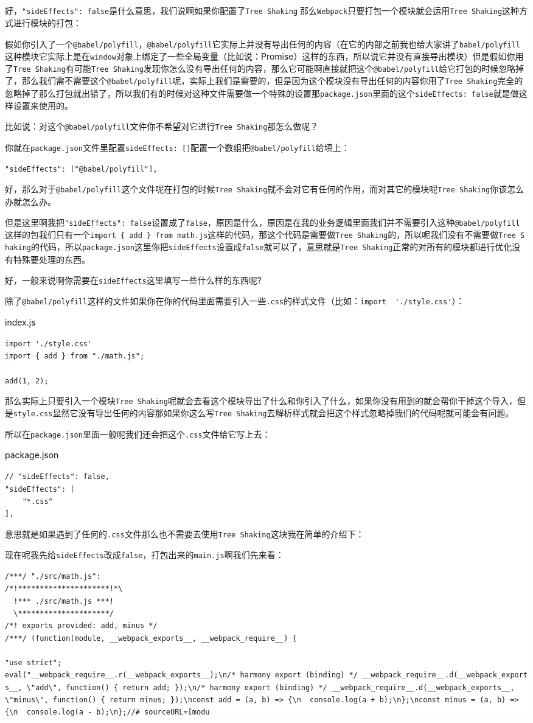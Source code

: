 好，`"sideEffects": false`是什么意思，我们说啊如果你配置了`Tree Shaking`
那么`Webpack`只要打包一个模块就会运用`Tree Shaking`这种方式进行模块的打包：

假如你引入了一个`@babel/polyfill`，`@babel/polyfill`它实际上并没有导出任何的内容（在它的内部之前我也给大家讲了`babel/polyfill`这种模块它实际上是在`window`对象上绑定了一些全局变量（比如说：Promise）这样的东西，所以说它并没有直接导出模块）但是假如你用了`Tree Shaking`有可能`Tree Shaking`发现你怎么没有导出任何的内容，那么它可能啊直接就把这个`@babel/polyfill`给它打包的时候忽略掉了，那么我们需不需要这个`@babel/polyfill`呢，实际上我们是需要的，但是因为这个模块没有导出任何的内容你用了`Tree Shaking`完全的忽略掉了那么打包就出错了，所以我们有的时候对这种文件需要做一个特殊的设置那`package.json`里面的这个`sideEffects: false`就是做这样设置来使用的。

比如说：对这个`@babel/polyfill`文件你不希望对它进行`Tree Shaking`那怎么做呢？

你就在`package.json`文件里配置`sideEffects: []`配置一个数组把`@babel/polyfill`给填上：

```
"sideEffects": ["@babel/polyfill"],
```

好，那么对于`@babel/polyfill`这个文件呢在打包的时候`Tree Shaking`就不会对它有任何的作用，而对其它的模块呢`Tree Shaking`你该怎么办就怎么办。

但是这里啊我把`"sideEffects": false`设置成了`false`，原因是什么，原因是在我的业务逻辑里面我们并不需要引入这种`@babel/polyfill`这样的包我们只有一个`import { add } from math.js`这样的代码，那这个代码是需要做`Tree Shaking`的，所以呢我们没有不需要做`Tree Shaking`的代码，所以`package.json`这里你把`sideEffects`设置成`false`就可以了，意思就是`Tree Shaking`正常的对所有的模块都进行优化没有特殊要处理的东西。

好，一般来说啊你需要在`sideEffects`这里填写一些什么样的东西呢?

除了`@babel/polyfill`这样的文件如果你在你的代码里面需要引入一些`.css`的样式文件（比如：`import  './style.css'`）：

index.js

```
import './style.css'
import { add } from "./math.js";

add(1, 2);

```

那么实际上只要引入一个模块`Tree Shaking`呢就会去看这个模块导出了什么和你引入了什么，如果你没有用到的就会帮你干掉这个导入，但是`style.css`显然它没有导出任何的内容那如果你这么写`Tree Shaking`去解析样式就会把这个样式忽略掉我们的代码呢就可能会有问题。

所以在`package.json`里面一般呢我们还会把这个`.css`文件给它写上去：

package.json

```
// "sideEffects": false,
"sideEffects": [
    "*.css"
],
```

意思就是如果遇到了任何的`.css`文件那么也不需要去使用`Tree Shaking`这块我在简单的介绍下：

现在呢我先给`sideEffects`改成`false`，打包出来的`main.js`啊我们先来看：

```
/***/ "./src/math.js":
/*!*********************!*\
  !*** ./src/math.js ***!
  \*********************/
/*! exports provided: add, minus */
/***/ (function(module, __webpack_exports__, __webpack_require__) {

"use strict";
eval("__webpack_require__.r(__webpack_exports__);\n/* harmony export (binding) */ __webpack_require__.d(__webpack_exports__, \"add\", function() { return add; });\n/* harmony export (binding) */ __webpack_require__.d(__webpack_exports__, \"minus\", function() { return minus; });\nconst add = (a, b) => {\n  console.log(a + b);\n};\nconst minus = (a, b) => {\n  console.log(a - b);\n};//# sourceURL=[modu
```
